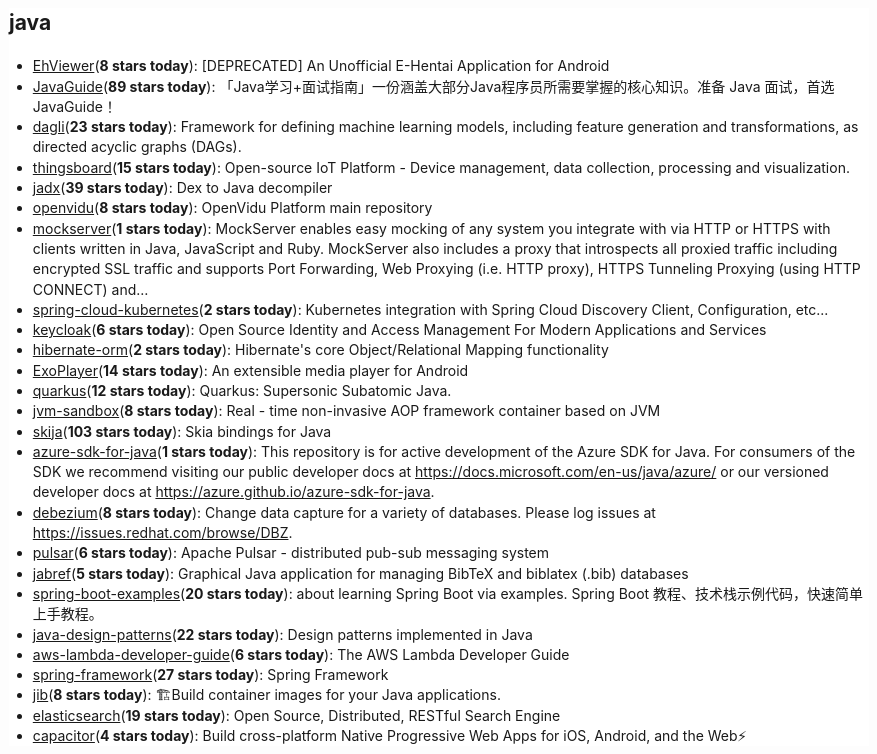 ## java
+ [EhViewer](https://github.com/seven332/EhViewer)(**8 stars today**): [DEPRECATED] An Unofficial E-Hentai Application for Android
+ [JavaGuide](https://github.com/Snailclimb/JavaGuide)(**89 stars today**): 「Java学习+面试指南」一份涵盖大部分Java程序员所需要掌握的核心知识。准备 Java 面试，首选 JavaGuide！
+ [dagli](https://github.com/linkedin/dagli)(**23 stars today**): Framework for defining machine learning models, including feature generation and transformations, as directed acyclic graphs (DAGs).
+ [thingsboard](https://github.com/thingsboard/thingsboard)(**15 stars today**): Open-source IoT Platform - Device management, data collection, processing and visualization.
+ [jadx](https://github.com/skylot/jadx)(**39 stars today**): Dex to Java decompiler
+ [openvidu](https://github.com/OpenVidu/openvidu)(**8 stars today**): OpenVidu Platform main repository
+ [mockserver](https://github.com/mock-server/mockserver)(**1 stars today**): MockServer enables easy mocking of any system you integrate with via HTTP or HTTPS with clients written in Java, JavaScript and Ruby. MockServer also includes a proxy that introspects all proxied traffic including encrypted SSL traffic and supports Port Forwarding, Web Proxying (i.e. HTTP proxy), HTTPS Tunneling Proxying (using HTTP CONNECT) and…
+ [spring-cloud-kubernetes](https://github.com/spring-cloud/spring-cloud-kubernetes)(**2 stars today**): Kubernetes integration with Spring Cloud Discovery Client, Configuration, etc...
+ [keycloak](https://github.com/keycloak/keycloak)(**6 stars today**): Open Source Identity and Access Management For Modern Applications and Services
+ [hibernate-orm](https://github.com/hibernate/hibernate-orm)(**2 stars today**): Hibernate's core Object/Relational Mapping functionality
+ [ExoPlayer](https://github.com/google/ExoPlayer)(**14 stars today**): An extensible media player for Android
+ [quarkus](https://github.com/quarkusio/quarkus)(**12 stars today**): Quarkus: Supersonic Subatomic Java.
+ [jvm-sandbox](https://github.com/alibaba/jvm-sandbox)(**8 stars today**): Real - time non-invasive AOP framework container based on JVM
+ [skija](https://github.com/JetBrains/skija)(**103 stars today**): Skia bindings for Java
+ [azure-sdk-for-java](https://github.com/Azure/azure-sdk-for-java)(**1 stars today**): This repository is for active development of the Azure SDK for Java. For consumers of the SDK we recommend visiting our public developer docs at https://docs.microsoft.com/en-us/java/azure/ or our versioned developer docs at https://azure.github.io/azure-sdk-for-java.
+ [debezium](https://github.com/debezium/debezium)(**8 stars today**): Change data capture for a variety of databases. Please log issues at https://issues.redhat.com/browse/DBZ.
+ [pulsar](https://github.com/apache/pulsar)(**6 stars today**): Apache Pulsar - distributed pub-sub messaging system
+ [jabref](https://github.com/JabRef/jabref)(**5 stars today**): Graphical Java application for managing BibTeX and biblatex (.bib) databases
+ [spring-boot-examples](https://github.com/ityouknow/spring-boot-examples)(**20 stars today**): about learning Spring Boot via examples. Spring Boot 教程、技术栈示例代码，快速简单上手教程。
+ [java-design-patterns](https://github.com/iluwatar/java-design-patterns)(**22 stars today**): Design patterns implemented in Java
+ [aws-lambda-developer-guide](https://github.com/awsdocs/aws-lambda-developer-guide)(**6 stars today**): The AWS Lambda Developer Guide
+ [spring-framework](https://github.com/spring-projects/spring-framework)(**27 stars today**): Spring Framework
+ [jib](https://github.com/GoogleContainerTools/jib)(**8 stars today**): 🏗Build container images for your Java applications.
+ [elasticsearch](https://github.com/elastic/elasticsearch)(**19 stars today**): Open Source, Distributed, RESTful Search Engine
+ [capacitor](https://github.com/ionic-team/capacitor)(**4 stars today**): Build cross-platform Native Progressive Web Apps for iOS, Android, and the Web⚡️
